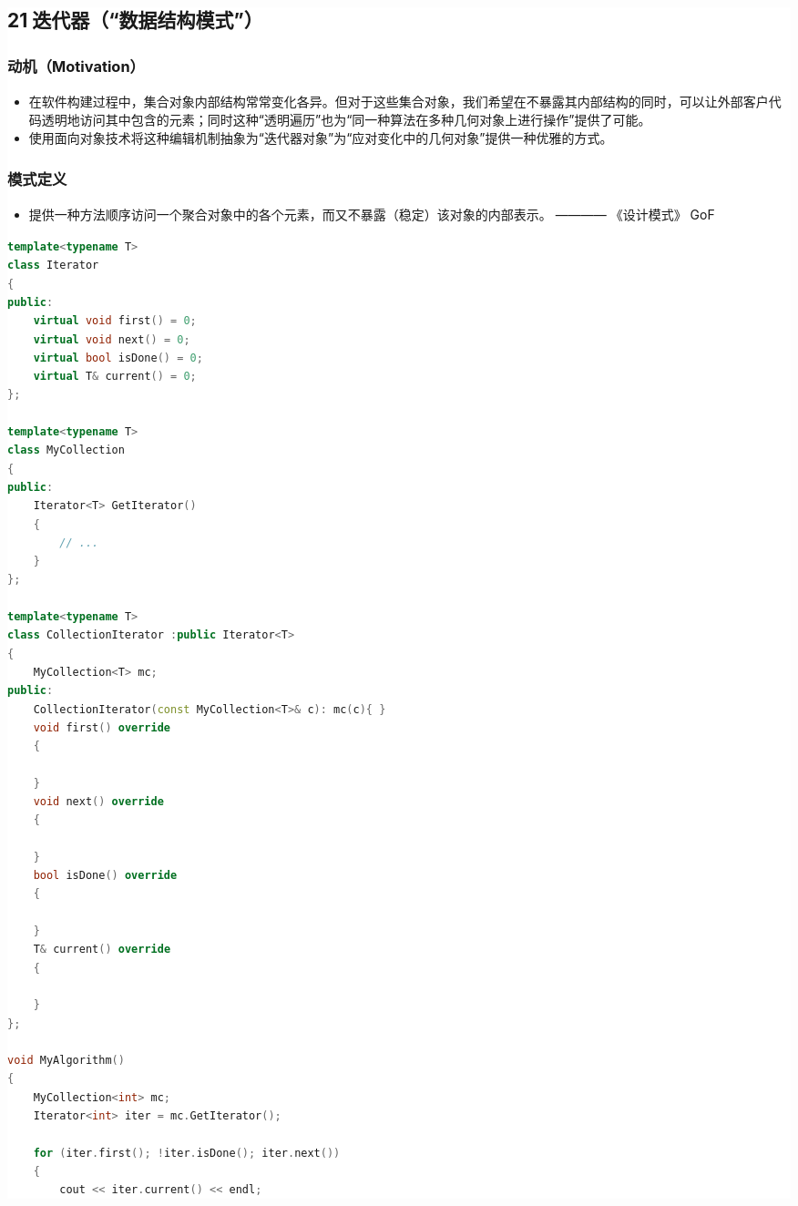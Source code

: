 ## 21 迭代器（“数据结构模式”）
### 动机（Motivation）
- 在软件构建过程中，集合对象内部结构常常变化各异。但对于这些集合对象，我们希望在不暴露其内部结构的同时，可以让外部客户代码透明地访问其中包含的元素；同时这种“透明遍历”也为“同一种算法在多种几何对象上进行操作”提供了可能。
- 使用面向对象技术将这种编辑机制抽象为“迭代器对象”为“应对变化中的几何对象”提供一种优雅的方式。

### 模式定义
- 提供一种方法顺序访问一个聚合对象中的各个元素，而又不暴露（稳定）该对象的内部表示。		———— 《设计模式》 GoF

```C++
template<typename T>
class Iterator
{
public:
	virtual void first() = 0;
	virtual void next() = 0;
	virtual bool isDone() = 0;
	virtual T& current() = 0;
};

template<typename T>
class MyCollection
{
public:
	Iterator<T> GetIterator()
	{
		// ... 
	}
};

template<typename T>
class CollectionIterator :public Iterator<T>
{
	MyCollection<T> mc;
public:
	CollectionIterator(const MyCollection<T>& c): mc(c){ }
	void first() override
	{

	}
	void next() override
	{

	}
	bool isDone() override
	{

	}
	T& current() override
	{

	}
};

void MyAlgorithm()
{
	MyCollection<int> mc;
	Iterator<int> iter = mc.GetIterator();

	for (iter.first(); !iter.isDone(); iter.next())
	{
		cout << iter.current() << endl;
```